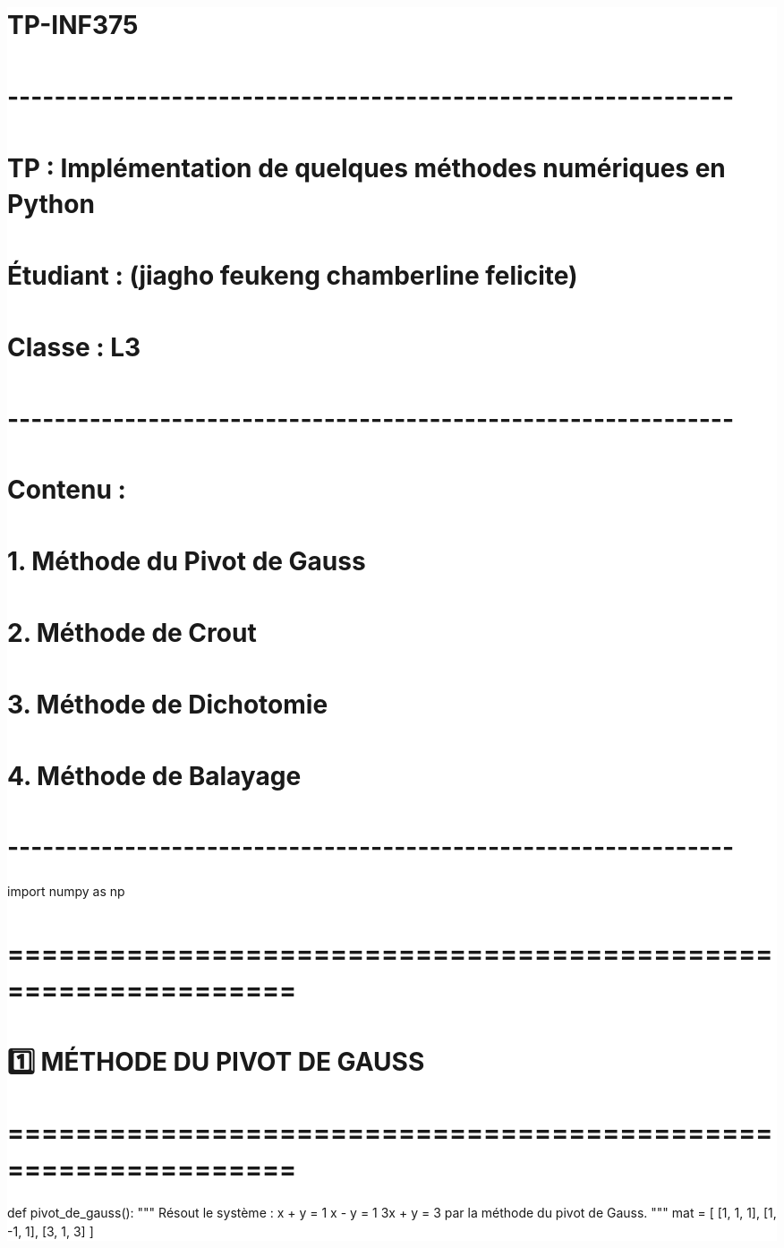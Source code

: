 # TP-INF375
# --------------------------------------------------------------
# TP : Implémentation de quelques méthodes numériques en Python
# Étudiant : (jiagho feukeng chamberline felicite)
# Classe : L3
# --------------------------------------------------------------
# Contenu :
# 1. Méthode du Pivot de Gauss
# 2. Méthode de Crout
# 3. Méthode de Dichotomie
# 4. Méthode de Balayage
# --------------------------------------------------------------

import numpy as np

# ==============================================================
# 1️⃣ MÉTHODE DU PIVOT DE GAUSS
# ==============================================================
def pivot_de_gauss():
    """
    Résout le système :
        x + y = 1
        x - y = 1
        3x + y = 3
    par la méthode du pivot de Gauss.
    """
    mat = [
        [1, 1, 1],
        [1, -1, 1],
        [3, 1, 3]
    ]
